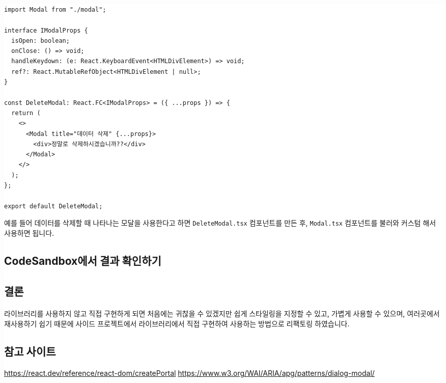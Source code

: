 ```tsx
import Modal from "./modal";

interface IModalProps {
  isOpen: boolean;
  onClose: () => void;
  handleKeydown: (e: React.KeyboardEvent<HTMLDivElement>) => void;
  ref?: React.MutableRefObject<HTMLDivElement | null>;
}

const DeleteModal: React.FC<IModalProps> = ({ ...props }) => {
  return (
    <>
      <Modal title="데이터 삭제" {...props}>
        <div>정말로 삭제하시겠습니까??</div>
      </Modal>
    </>
  );
};

export default DeleteModal;
```

예를 들어 데이터를 삭제할 때 나타나는 모달을 사용한다고 하면 `DeleteModal.tsx` 컴포넌트를 만든 후, `Modal.tsx` 컴포넌트를 불러와 커스텀 해서 사용하면 됩니다.

## CodeSandbox에서 결과 확인하기

<iframe src="https://codesandbox.io/p/devbox/determined-moore-fzgfrg?file=%2Fsrc%2FApp.tsx&embed=1"
     style="width:100%; height: 500px; border:0; border-radius: 4px; overflow:hidden;"
     title="react modal"
     allow="accelerometer; ambient-light-sensor; camera; encrypted-media; geolocation; gyroscope; hid; microphone; midi; payment; usb; vr; xr-spatial-tracking"
     sandbox="allow-forms allow-modals allow-popups allow-presentation allow-same-origin allow-scripts"
   ></iframe>

## 결론

라이브러리를 사용하지 않고 직접 구현하게 되면 처음에는 귀찮을 수 있겠지만 쉽게 스타일링을 지정할 수 있고, 가볍게 사용할 수 있으며, 여러곳에서 재사용하기 쉽기 때문에 사이드 프로젝트에서 라이브러리에서 직접 구현하여 사용하는 방법으로 리팩토링 하였습니다.

## 참고 사이트

https://react.dev/reference/react-dom/createPortal
https://www.w3.org/WAI/ARIA/apg/patterns/dialog-modal/

